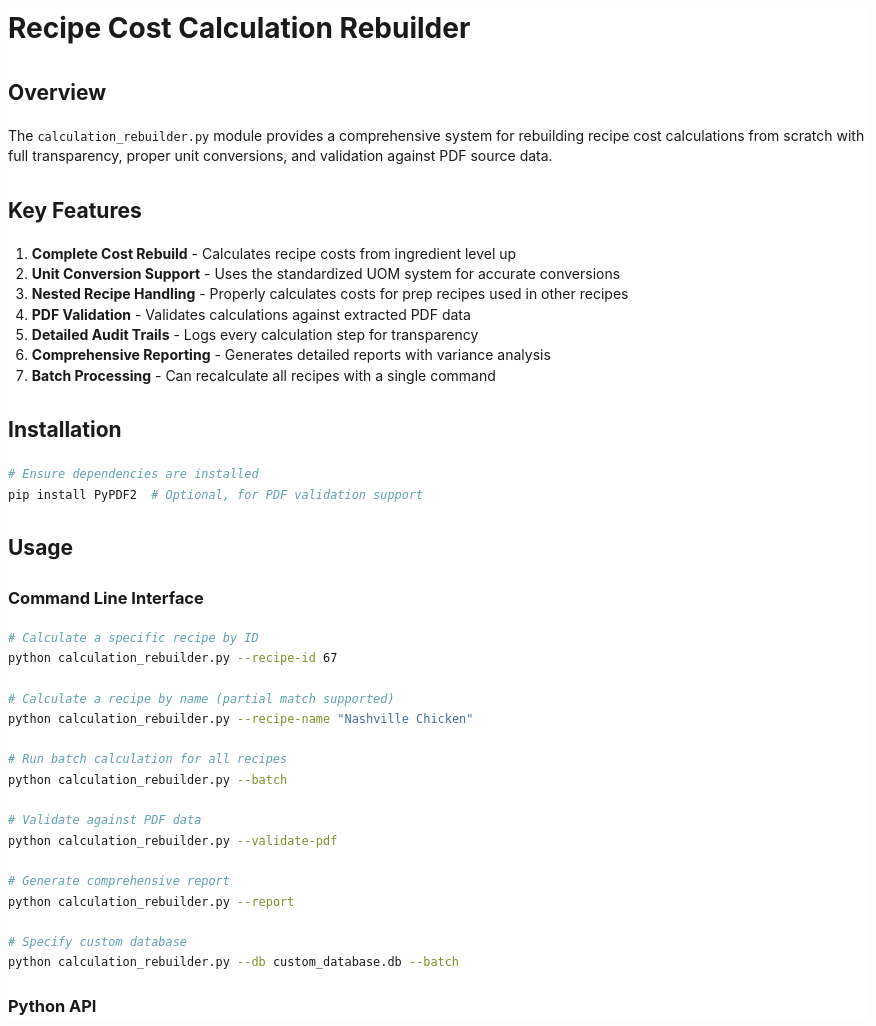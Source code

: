 # Recipe Cost Calculation Rebuilder

## Overview

The `calculation_rebuilder.py` module provides a comprehensive system for rebuilding recipe cost calculations from scratch with full transparency, proper unit conversions, and validation against PDF source data.

## Key Features

1. **Complete Cost Rebuild** - Calculates recipe costs from ingredient level up
2. **Unit Conversion Support** - Uses the standardized UOM system for accurate conversions
3. **Nested Recipe Handling** - Properly calculates costs for prep recipes used in other recipes
4. **PDF Validation** - Validates calculations against extracted PDF data
5. **Detailed Audit Trails** - Logs every calculation step for transparency
6. **Comprehensive Reporting** - Generates detailed reports with variance analysis
7. **Batch Processing** - Can recalculate all recipes with a single command

## Installation

```bash
# Ensure dependencies are installed
pip install PyPDF2  # Optional, for PDF validation support
```

## Usage

### Command Line Interface

```bash
# Calculate a specific recipe by ID
python calculation_rebuilder.py --recipe-id 67

# Calculate a recipe by name (partial match supported)
python calculation_rebuilder.py --recipe-name "Nashville Chicken"

# Run batch calculation for all recipes
python calculation_rebuilder.py --batch

# Validate against PDF data
python calculation_rebuilder.py --validate-pdf

# Generate comprehensive report
python calculation_rebuilder.py --report

# Specify custom database
python calculation_rebuilder.py --db custom_database.db --batch
```

### Python API
